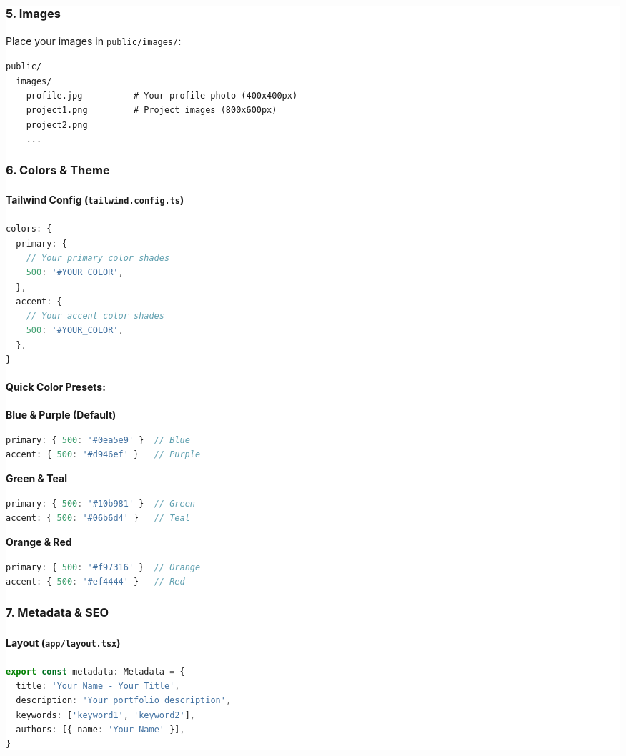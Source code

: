 ### 5. Images

Place your images in `public/images/`:

```
public/
  images/
    profile.jpg          # Your profile photo (400x400px)
    project1.png         # Project images (800x600px)
    project2.png
    ...
```

### 6. Colors & Theme

#### Tailwind Config (`tailwind.config.ts`)
```typescript
colors: {
  primary: {
    // Your primary color shades
    500: '#YOUR_COLOR',
  },
  accent: {
    // Your accent color shades
    500: '#YOUR_COLOR',
  },
}
```

#### Quick Color Presets:

**Blue & Purple (Default)**
```typescript
primary: { 500: '#0ea5e9' }  // Blue
accent: { 500: '#d946ef' }   // Purple
```

**Green & Teal**
```typescript
primary: { 500: '#10b981' }  // Green
accent: { 500: '#06b6d4' }   // Teal
```

**Orange & Red**
```typescript
primary: { 500: '#f97316' }  // Orange  
accent: { 500: '#ef4444' }   // Red
```

### 7. Metadata & SEO

#### Layout (`app/layout.tsx`)
```typescript
export const metadata: Metadata = {
  title: 'Your Name - Your Title',
  description: 'Your portfolio description',
  keywords: ['keyword1', 'keyword2'],
  authors: [{ name: 'Your Name' }],
}
```
